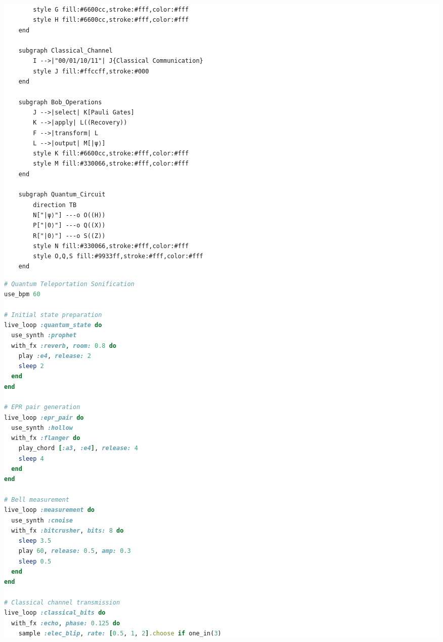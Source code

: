 ```mermaid
        style G fill:#6600cc,stroke:#fff,color:#fff
        style H fill:#6600cc,stroke:#fff,color:#fff
    end

    subgraph Classical_Channel
        I -->|"00/01/10/11"| J{Classical Communication}
        style J fill:#ffccff,stroke:#000
    end

    subgraph Bob_Operations
        J -->|select| K[Pauli Gates]
        K -->|apply| L((Recovery))
        F -->|transform| L
        L -->|output| M[|ψ⟩]
        style K fill:#6600cc,stroke:#fff,color:#fff
        style M fill:#330066,stroke:#fff,color:#fff
    end

    subgraph Quantum_Circuit
        direction TB
        N["|ψ⟩"] ---o O((H))
        P["|0⟩"] ---o Q((X))
        R["|0⟩"] ---o S((Z))
        style N fill:#330066,stroke:#fff,color:#fff
        style O,Q,S fill:#9933ff,stroke:#fff,color:#fff
    end
```

```ruby
# Quantum Teleportation Sonification
use_bpm 60

# Initial state preparation
live_loop :quantum_state do
  use_synth :prophet
  with_fx :reverb, room: 0.8 do
    play :e4, release: 2
    sleep 2
  end
end

# EPR pair generation
live_loop :epr_pair do
  use_synth :hollow
  with_fx :flanger do
    play_chord [:a3, :e4], release: 4
    sleep 4
  end
end

# Bell measurement
live_loop :measurement do
  use_synth :cnoise
  with_fx :bitcrusher, bits: 8 do
    sleep 3.5
    play 60, release: 0.5, amp: 0.3
    sleep 0.5
  end
end

# Classical channel transmission
live_loop :classical_bits do
  with_fx :echo, phase: 0.125 do
    sample :elec_blip, rate: [0.5, 1, 2].choose if one_in(3)
```